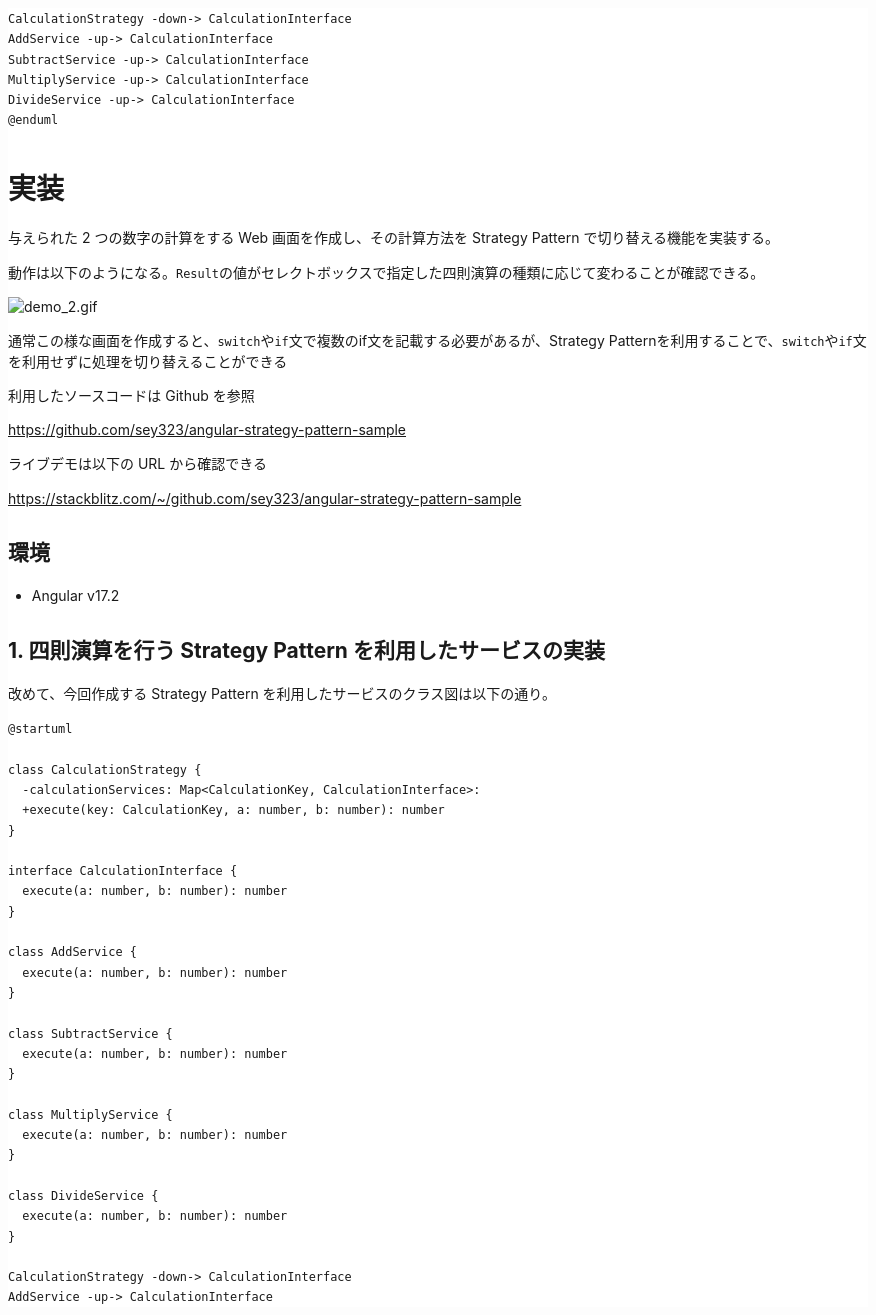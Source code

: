 ```plantuml
CalculationStrategy -down-> CalculationInterface
AddService -up-> CalculationInterface
SubtractService -up-> CalculationInterface
MultiplyService -up-> CalculationInterface
DivideService -up-> CalculationInterface
@enduml
```

# 実装

与えられた 2 つの数字の計算をする Web 画面を作成し、その計算方法を Strategy Pattern で切り替える機能を実装する。

動作は以下のようになる。`Result`の値がセレクトボックスで指定した四則演算の種類に応じて変わることが確認できる。

![demo_2.gif](https://qiita-image-store.s3.ap-northeast-1.amazonaws.com/0/163680/82a5c304-31b9-d128-9c78-0e44f437723e.gif)

通常この様な画面を作成すると、`switch`や`if`文で複数のif文を記載する必要があるが、Strategy Patternを利用することで、`switch`や`if`文を利用せずに処理を切り替えることができる

利用したソースコードは Github を参照

https://github.com/sey323/angular-strategy-pattern-sample

ライブデモは以下の URL から確認できる

https://stackblitz.com/~/github.com/sey323/angular-strategy-pattern-sample

## 環境

- Angular v17.2

## 1. 四則演算を行う Strategy Pattern を利用したサービスの実装

改めて、今回作成する Strategy Pattern を利用したサービスのクラス図は以下の通り。

```plantuml
@startuml

class CalculationStrategy {
  -calculationServices: Map<CalculationKey, CalculationInterface>:
  +execute(key: CalculationKey, a: number, b: number): number
}

interface CalculationInterface {
  execute(a: number, b: number): number
}

class AddService {
  execute(a: number, b: number): number
}

class SubtractService {
  execute(a: number, b: number): number
}

class MultiplyService {
  execute(a: number, b: number): number
}

class DivideService {
  execute(a: number, b: number): number
}

CalculationStrategy -down-> CalculationInterface
AddService -up-> CalculationInterface
```